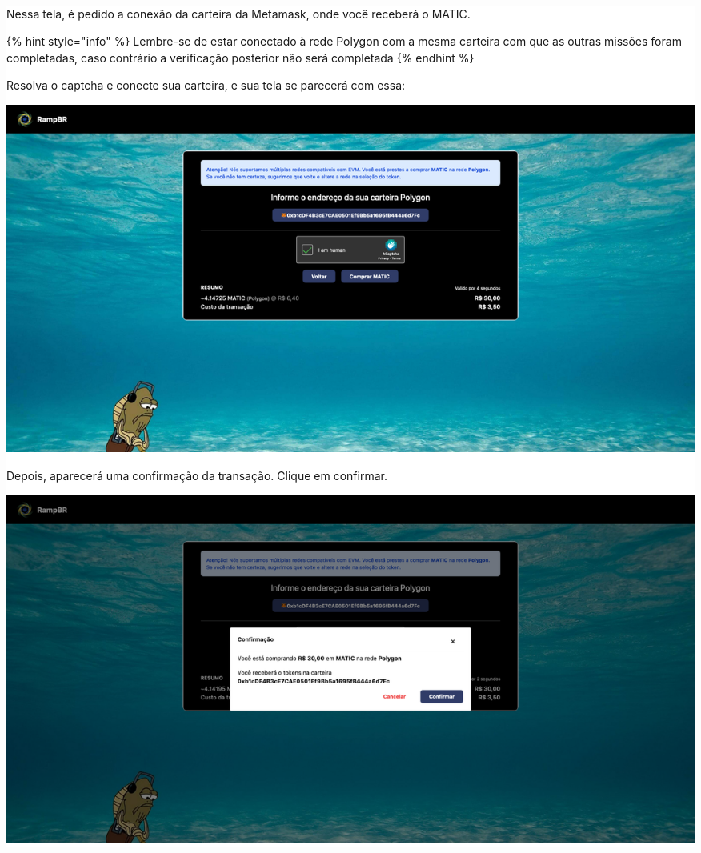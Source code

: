 Nessa tela, é pedido a conexão da carteira da Metamask, onde você receberá o MATIC.

{% hint style="info" %}
Lembre-se de estar conectado à rede Polygon com a mesma carteira com que as outras missões foram completadas, caso contrário a verificação posterior não será completada
{% endhint %}

Resolva o captcha e conecte sua carteira, e sua tela se parecerá com essa:

![](<../.gitbook/assets/FireShot Capture 008 - RampBR - rampbr.com.png>)

Depois, aparecerá uma confirmação da transação. Clique em confirmar.

![](<../.gitbook/assets/FireShot Capture 009 - RampBR - rampbr.com.png>)
